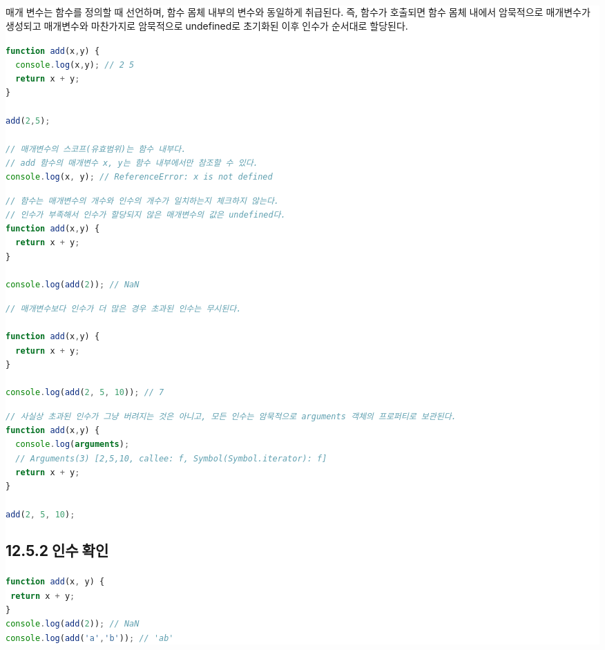 매개 변수는 함수를 정의할 때 선언하며, 함수 몸체 내부의 변수와 동일하게 취급된다. 즉, 함수가 호출되면 함수 몸체 내에서 암묵적으로 매개변수가 생성되고 매개변수와 마찬가지로 암묵적으로 undefined로 초기화된 이후 인수가 순서대로 할당된다.

```jsx
function add(x,y) {
  console.log(x,y); // 2 5
  return x + y;
}

add(2,5);

// 매개변수의 스코프(유효범위)는 함수 내부다.
// add 함수의 매개변수 x, y는 함수 내부에서만 참조할 수 있다.
console.log(x, y); // ReferenceError: x is not defined
```

```jsx
// 함수는 매개변수의 개수와 인수의 개수가 일치하는지 체크하지 않는다. 
// 인수가 부족해서 인수가 할당되지 않은 매개변수의 값은 undefined다.
function add(x,y) {
  return x + y;
}

console.log(add(2)); // NaN
```

```jsx
// 매개변수보다 인수가 더 많은 경우 초과된 인수는 무시된다.

function add(x,y) {
  return x + y;
}

console.log(add(2, 5, 10)); // 7
```

```jsx
// 사실상 초과된 인수가 그냥 버려지는 것은 아니고, 모든 인수는 암묵적으로 arguments 객체의 프로퍼티로 보관된다.
function add(x,y) {
  console.log(arguments);
  // Arguments(3) [2,5,10, callee: f, Symbol(Symbol.iterator): f]
  return x + y;
}

add(2, 5, 10);
```

## 12.5.2 인수 확인

```jsx
function add(x, y) {
 return x + y;
}
console.log(add(2)); // NaN
console.log(add('a','b')); // 'ab'
```
